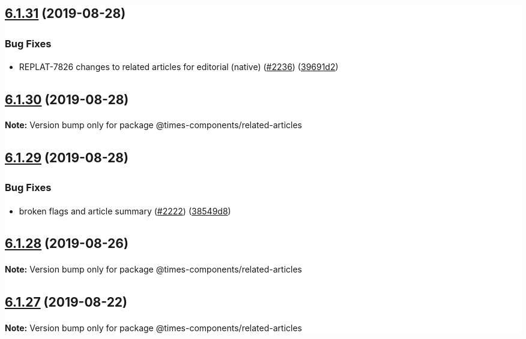 

## [6.1.31](https://github.com/newsuk/times-components/compare/@times-components/related-articles@6.1.30...@times-components/related-articles@6.1.31) (2019-08-28)


### Bug Fixes

* REPLAT-7826 changes to related articles for editorial (native) ([#2236](https://github.com/newsuk/times-components/issues/2236)) ([39691d2](https://github.com/newsuk/times-components/commit/39691d2))





## [6.1.30](https://github.com/newsuk/times-components/compare/@times-components/related-articles@6.1.29...@times-components/related-articles@6.1.30) (2019-08-28)

**Note:** Version bump only for package @times-components/related-articles





## [6.1.29](https://github.com/newsuk/times-components/compare/@times-components/related-articles@6.1.28...@times-components/related-articles@6.1.29) (2019-08-28)


### Bug Fixes

* broken flags and article summary ([#2222](https://github.com/newsuk/times-components/issues/2222)) ([38549d8](https://github.com/newsuk/times-components/commit/38549d8))





## [6.1.28](https://github.com/newsuk/times-components/compare/@times-components/related-articles@6.1.27...@times-components/related-articles@6.1.28) (2019-08-26)

**Note:** Version bump only for package @times-components/related-articles





## [6.1.27](https://github.com/newsuk/times-components/compare/@times-components/related-articles@6.1.26...@times-components/related-articles@6.1.27) (2019-08-22)

**Note:** Version bump only for package @times-components/related-articles


